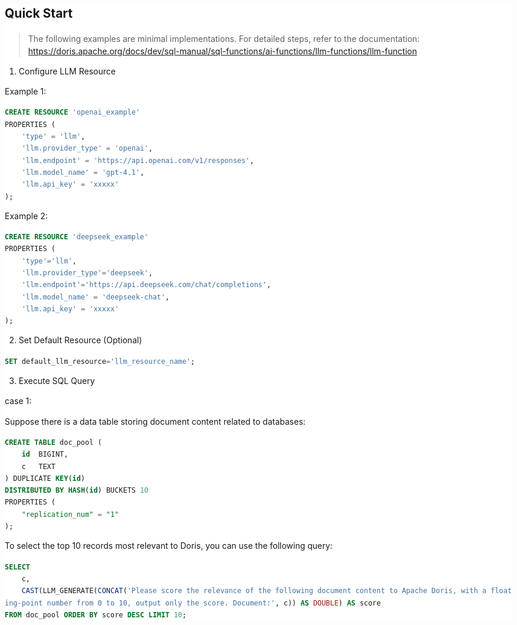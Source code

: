 ## Quick Start

> The following examples are minimal implementations. For detailed steps, refer to the documentation: https://doris.apache.org/docs/dev/sql-manual/sql-functions/ai-functions/llm-functions/llm-function

1. Configure LLM Resource

Example 1:
```sql
CREATE RESOURCE 'openai_example'
PROPERTIES (
    'type' = 'llm',
    'llm.provider_type' = 'openai',
    'llm.endpoint' = 'https://api.openai.com/v1/responses',
    'llm.model_name' = 'gpt-4.1',
    'llm.api_key' = 'xxxxx'
);
```

Example 2:
```sql
CREATE RESOURCE 'deepseek_example'
PROPERTIES (
    'type'='llm',
    'llm.provider_type'='deepseek',
    'llm.endpoint'='https://api.deepseek.com/chat/completions',
    'llm.model_name' = 'deepseek-chat',
    'llm.api_key' = 'xxxxx'
);
```

2. Set Default Resource (Optional)
```sql
SET default_llm_resource='llm_resource_name';
```

3. Execute SQL Query

case 1:

Suppose there is a data table storing document content related to databases:

```sql
CREATE TABLE doc_pool (
    id  BIGINT,
    c   TEXT
) DUPLICATE KEY(id)
DISTRIBUTED BY HASH(id) BUCKETS 10
PROPERTIES (
    "replication_num" = "1"
);
```

To select the top 10 records most relevant to Doris, you can use the following query:

```sql
SELECT
    c,
    CAST(LLM_GENERATE(CONCAT('Please score the relevance of the following document content to Apache Doris, with a floating-point number from 0 to 10, output only the score. Document:', c)) AS DOUBLE) AS score
FROM doc_pool ORDER BY score DESC LIMIT 10;
```
